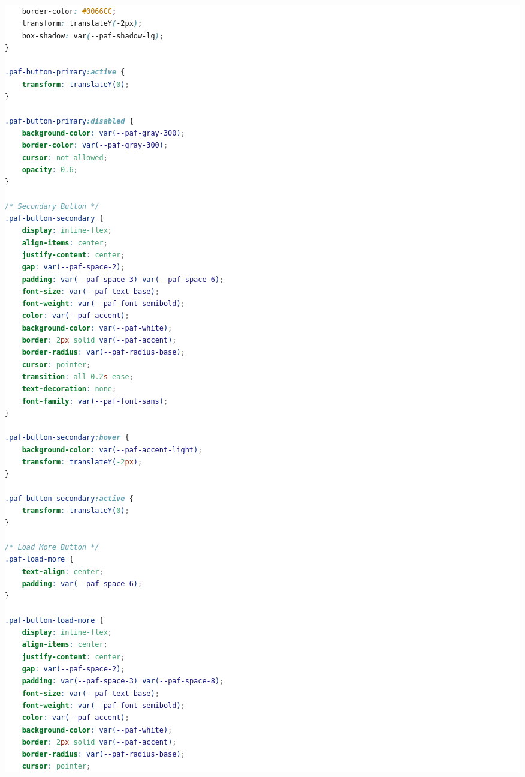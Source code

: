 ```css
    border-color: #0066CC;
    transform: translateY(-2px);
    box-shadow: var(--paf-shadow-lg);
}

.paf-button-primary:active {
    transform: translateY(0);
}

.paf-button-primary:disabled {
    background-color: var(--paf-gray-300);
    border-color: var(--paf-gray-300);
    cursor: not-allowed;
    opacity: 0.6;
}

/* Secondary Button */
.paf-button-secondary {
    display: inline-flex;
    align-items: center;
    justify-content: center;
    gap: var(--paf-space-2);
    padding: var(--paf-space-3) var(--paf-space-6);
    font-size: var(--paf-text-base);
    font-weight: var(--paf-font-semibold);
    color: var(--paf-accent);
    background-color: var(--paf-white);
    border: 2px solid var(--paf-accent);
    border-radius: var(--paf-radius-base);
    cursor: pointer;
    transition: all 0.2s ease;
    text-decoration: none;
    font-family: var(--paf-font-sans);
}

.paf-button-secondary:hover {
    background-color: var(--paf-accent-light);
    transform: translateY(-2px);
}

.paf-button-secondary:active {
    transform: translateY(0);
}

/* Load More Button */
.paf-load-more {
    text-align: center;
    padding: var(--paf-space-6);
}

.paf-button-load-more {
    display: inline-flex;
    align-items: center;
    justify-content: center;
    gap: var(--paf-space-2);
    padding: var(--paf-space-3) var(--paf-space-8);
    font-size: var(--paf-text-base);
    font-weight: var(--paf-font-semibold);
    color: var(--paf-accent);
    background-color: var(--paf-white);
    border: 2px solid var(--paf-accent);
    border-radius: var(--paf-radius-base);
    cursor: pointer;
```